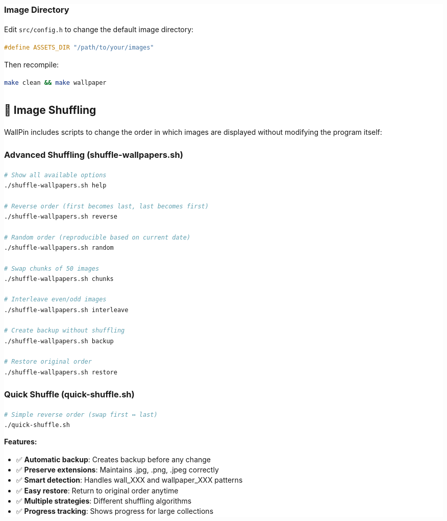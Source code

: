 ### Image Directory

Edit `src/config.h` to change the default image directory:

```c
#define ASSETS_DIR "/path/to/your/images"
```

Then recompile:

```bash
make clean && make wallpaper
```

## 🎲 Image Shuffling

WallPin includes scripts to change the order in which images are displayed without modifying the program itself:

### Advanced Shuffling (shuffle-wallpapers.sh)

```bash
# Show all available options
./shuffle-wallpapers.sh help

# Reverse order (first becomes last, last becomes first)
./shuffle-wallpapers.sh reverse

# Random order (reproducible based on current date)
./shuffle-wallpapers.sh random

# Swap chunks of 50 images
./shuffle-wallpapers.sh chunks

# Interleave even/odd images
./shuffle-wallpapers.sh interleave

# Create backup without shuffling
./shuffle-wallpapers.sh backup

# Restore original order
./shuffle-wallpapers.sh restore
```

### Quick Shuffle (quick-shuffle.sh)

```bash
# Simple reverse order (swap first ↔ last)
./quick-shuffle.sh
```

**Features:**
- ✅ **Automatic backup**: Creates backup before any change
- ✅ **Preserve extensions**: Maintains .jpg, .png, .jpeg correctly
- ✅ **Smart detection**: Handles wall_XXX and wallpaper_XXX patterns
- ✅ **Easy restore**: Return to original order anytime
- ✅ **Multiple strategies**: Different shuffling algorithms
- ✅ **Progress tracking**: Shows progress for large collections
